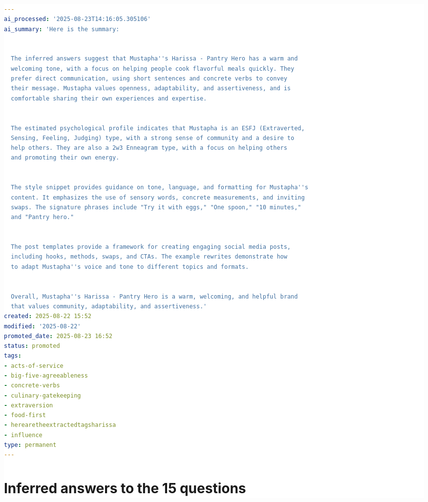 ```yaml
---
ai_processed: '2025-08-23T14:16:05.305106'
ai_summary: 'Here is the summary:


  The inferred answers suggest that Mustapha''s Harissa - Pantry Hero has a warm and
  welcoming tone, with a focus on helping people cook flavorful meals quickly. They
  prefer direct communication, using short sentences and concrete verbs to convey
  their message. Mustapha values openness, adaptability, and assertiveness, and is
  comfortable sharing their own experiences and expertise.


  The estimated psychological profile indicates that Mustapha is an ESFJ (Extraverted,
  Sensing, Feeling, Judging) type, with a strong sense of community and a desire to
  help others. They are also a 2w3 Enneagram type, with a focus on helping others
  and promoting their own energy.


  The style snippet provides guidance on tone, language, and formatting for Mustapha''s
  content. It emphasizes the use of sensory words, concrete measurements, and inviting
  swaps. The signature phrases include "Try it with eggs," "One spoon," "10 minutes,"
  and "Pantry hero."


  The post templates provide a framework for creating engaging social media posts,
  including hooks, methods, swaps, and CTAs. The example rewrites demonstrate how
  to adapt Mustapha''s voice and tone to different topics and formats.


  Overall, Mustapha''s Harissa - Pantry Hero is a warm, welcoming, and helpful brand
  that values community, adaptability, and assertiveness.'
created: 2025-08-22 15:52
modified: '2025-08-22'
promoted_date: 2025-08-23 16:52
status: promoted
tags:
- acts-of-service
- big-five-agreeableness
- concrete-verbs
- culinary-gatekeeping
- extraversion
- food-first
- herearetheextractedtagsharissa
- influence
type: permanent
---
```

# Inferred answers to the 15 questions

